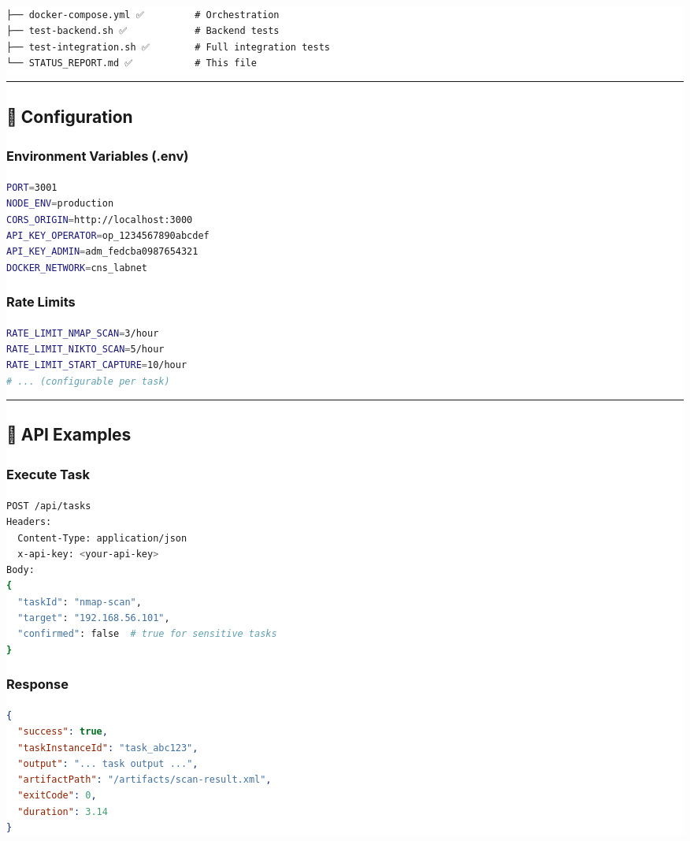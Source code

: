 ```
├── docker-compose.yml ✅         # Orchestration
├── test-backend.sh ✅            # Backend tests
├── test-integration.sh ✅        # Full integration tests
└── STATUS_REPORT.md ✅           # This file
```

---

## 🔧 Configuration

### Environment Variables (.env)
```bash
PORT=3001
NODE_ENV=production
CORS_ORIGIN=http://localhost:3000
API_KEY_OPERATOR=op_1234567890abcdef
API_KEY_ADMIN=adm_fedcba0987654321
DOCKER_NETWORK=cns_labnet
```

### Rate Limits
```bash
RATE_LIMIT_NMAP_SCAN=3/hour
RATE_LIMIT_NIKTO_SCAN=5/hour
RATE_LIMIT_START_CAPTURE=10/hour
# ... (configurable per task)
```

---

## 📝 API Examples

### Execute Task
```bash
POST /api/tasks
Headers:
  Content-Type: application/json
  x-api-key: <your-api-key>
Body:
{
  "taskId": "nmap-scan",
  "target": "192.168.56.101",
  "confirmed": false  # true for sensitive tasks
}
```

### Response
```json
{
  "success": true,
  "taskInstanceId": "task_abc123",
  "output": "... task output ...",
  "artifactPath": "/artifacts/scan-result.xml",
  "exitCode": 0,
  "duration": 3.14
}
```
